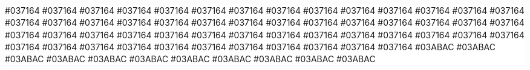 #037164
#037164
#037164
#037164
#037164
#037164
#037164
#037164
#037164
#037164
#037164
#037164
#037164
#037164
#037164
#037164
#037164
#037164
#037164
#037164
#037164
#037164
#037164
#037164
#037164
#037164
#037164
#037164
#037164
#037164
#037164
#037164
#037164
#037164
#037164
#037164
#037164
#037164
#037164
#037164
#037164
#037164
#037164
#037164
#037164
#037164
#037164
#037164
#037164
#037164
#037164
#037164
#037164
#03ABAC
#03ABAC
#03ABAC
#03ABAC
#03ABAC
#03ABAC
#03ABAC
#03ABAC
#03ABAC
#03ABAC
#03ABAC